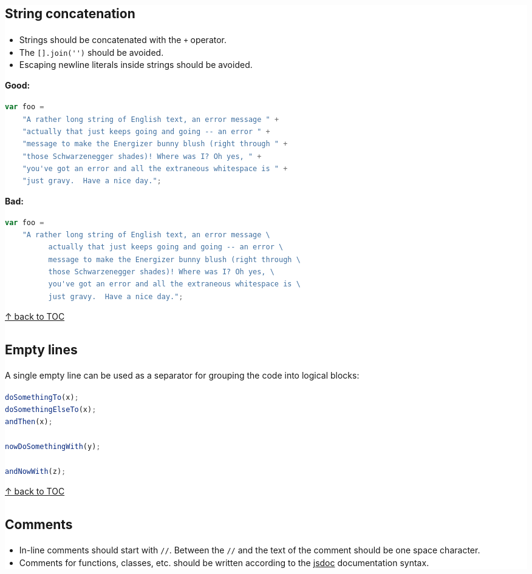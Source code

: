 ## String concatenation

-   Strings should be concatenated with the `+` operator.
-   The `[].join('')` should be avoided.
-   Escaping newline literals inside strings should be avoided.

**Good:**

```js
var foo =
    "A rather long string of English text, an error message " +
    "actually that just keeps going and going -- an error " +
    "message to make the Energizer bunny blush (right through " +
    "those Schwarzenegger shades)! Where was I? Oh yes, " +
    "you've got an error and all the extraneous whitespace is " +
    "just gravy.  Have a nice day.";
```

**Bad:**

```js
var foo =
    "A rather long string of English text, an error message \
          actually that just keeps going and going -- an error \
          message to make the Energizer bunny blush (right through \
          those Schwarzenegger shades)! Where was I? Oh yes, \
          you've got an error and all the extraneous whitespace is \
          just gravy.  Have a nice day.";
```

[&#8593; back to TOC](#table-of-contents)

## Empty lines

A single empty line can be used as a separator for grouping the code into logical blocks:

```js
doSomethingTo(x);
doSomethingElseTo(x);
andThen(x);

nowDoSomethingWith(y);

andNowWith(z);
```

[&#8593; back to TOC](#table-of-contents)

## Comments

-   In-line comments should start with `//`. Between the `//` and the text of the comment should be one space character.
-   Comments for functions, classes, etc. should be written according to the [jsdoc](http://usejsdoc.org/) documentation syntax.
